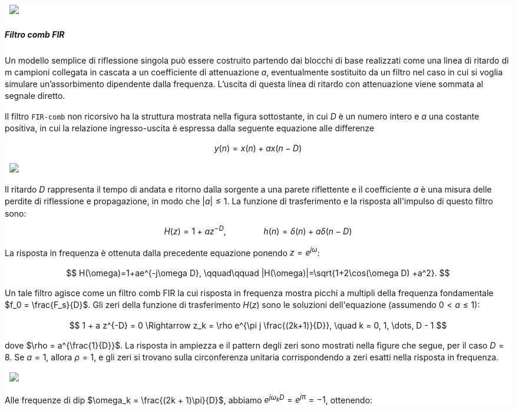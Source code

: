 &nbsp;
![](images/delayline.png)
&nbsp;

##### Filtro comb FIR

Un modello semplice di riflessione singola può essere costruito partendo dai blocchi di base realizzati come una linea di ritardo di m campioni collegata in cascata a un coefficiente di attenuazione $a$, eventualmente sostituito da un filtro nel caso in cui si voglia simulare un’assorbimento dipendente dalla frequenza. L’uscita di questa linea di ritardo con attenuazione viene sommata al segnale diretto. 

Il filtro `FIR-comb` non ricorsivo ha la struttura mostrata nella figura sottostante, in cui $D$ è un numero intero e $a$ una costante positiva, in cui la relazione ingresso-uscita è espressa dalla seguente equazione alle differenze

$$\label{eq:eco}
y(n)=x(n)+ax(n-D)
$$

&nbsp;
![](images/combFIR.png)
&nbsp;

Il ritardo $D$ rappresenta il tempo di andata e ritorno dalla sorgente a una parete riflettente e il coefficiente $a$ è una misura delle perdite di riflessione e propagazione, in modo che $|a|\leq 1$. La funzione di trasferimento e la risposta all'impulso di questo filtro sono:
$$
H(z)=1+az^{-D}, \qquad\qquad  h(n)=\delta(n)+a\delta(n-D)
$$

La risposta in frequenza è ottenuta dalla precedente equazione ponendo $z=e^{j\omega}$:

$$
H(\omega)=1+ae^{-j\omega D}, \qquad\qquad  |H(\omega)|=\sqrt{1+2\cos(\omega D) +a^2}.
$$

Un tale filtro agisce come un filtro comb FIR la cui risposta in frequenza mostra picchi a multipli della frequenza fondamentale $f_0 = \frac{F_s}{D}$. Gli zeri della funzione di trasferimento $H(z)$ sono le soluzioni dell'equazione (assumendo $0 < a \leq 1$):

$$
1 + a z^{-D} = 0 \Rightarrow z_k = \rho e^{\pi j \frac{(2k+1)}{D}}, \quad k = 0, 1, \dots, D - 1
$$

dove $\rho = a^{\frac{1}{D}}$. La risposta in ampiezza e il pattern degli zeri sono mostrati nella figure che segue, per il caso $D = 8$. Se $a = 1$, allora $\rho = 1$, e gli zeri si trovano sulla circonferenza unitaria corrispondendo a zeri esatti nella risposta in frequenza.

&nbsp;
![](images/combFIR_pz.png)
&nbsp;

Alle frequenze di dip $\omega_k = \frac{(2k + 1)\pi}{D}$, abbiamo $e^{j\omega_k D} = e^{j\pi} = -1$, ottenendo:
